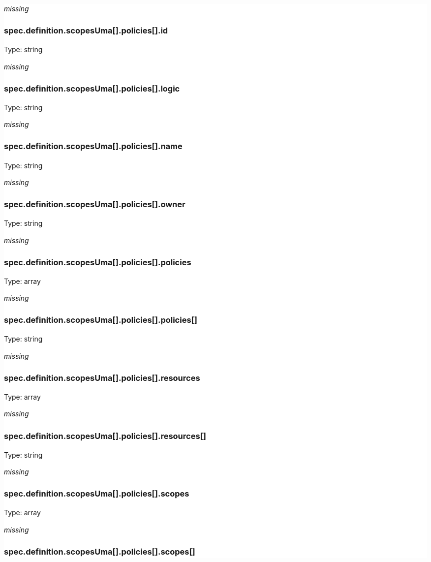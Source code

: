 *missing*

### spec.definition.scopesUma[].policies[].id

Type: string

*missing*

### spec.definition.scopesUma[].policies[].logic

Type: string

*missing*

### spec.definition.scopesUma[].policies[].name

Type: string

*missing*

### spec.definition.scopesUma[].policies[].owner

Type: string

*missing*

### spec.definition.scopesUma[].policies[].policies

Type: array

*missing*

### spec.definition.scopesUma[].policies[].policies[]

Type: string

*missing*

### spec.definition.scopesUma[].policies[].resources

Type: array

*missing*

### spec.definition.scopesUma[].policies[].resources[]

Type: string

*missing*

### spec.definition.scopesUma[].policies[].scopes

Type: array

*missing*

### spec.definition.scopesUma[].policies[].scopes[]
